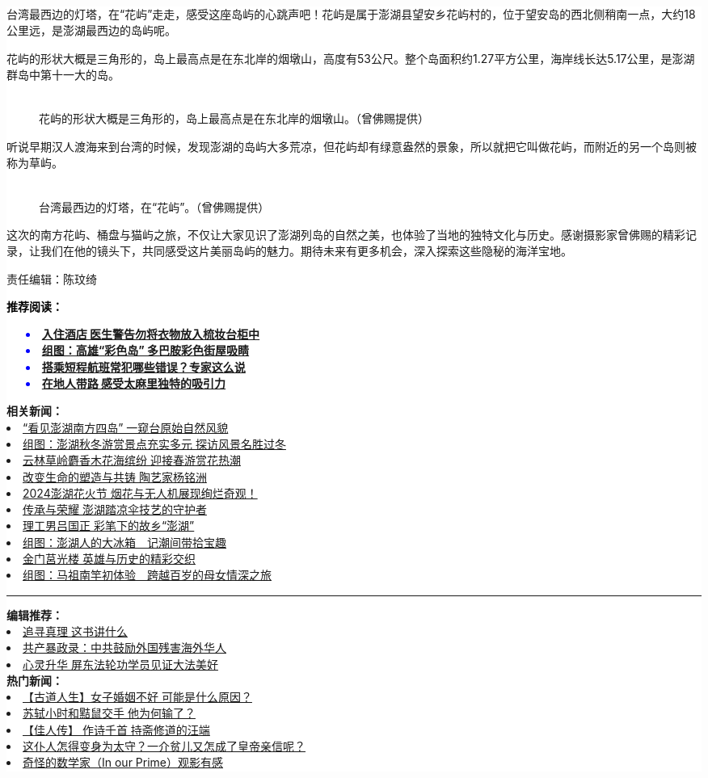 <p>台湾最西边的灯塔，在“花屿”走走，感受这座岛屿的心跳声吧！花屿是属于澎湖县望安乡花屿村的，位于望安岛的西北侧稍南一点，大约18公里远，是澎湖最西边的岛屿呢。</p>
<p>花屿的形状大概是三角形的，岛上最高点是在东北岸的烟墩山，高度有53公尺。整个岛面积约1.27平方公里，海岸线长达5.17公里，是澎湖群岛中第十一大的岛。</p>
<figure id="attachment_14277589" aria-describedby="caption-attachment-14277589" style="width: 600px" class="wp-caption aligncenter"><a target="_blank" href="https://i.epochtimes.com/assets/uploads/2024/06/id14277589-691287.jpg"><img loading="lazy" decoding="async" class="size-large wp-image-14277589" src="https://i.epochtimes.com/assets/uploads/2024/06/id14277589-691287-600x400.jpg" alt="" width="600" b="400" /></a><figcaption id="caption-attachment-14277589" class="wp-caption-text">花屿的形状大概是三角形的，岛上最高点是在东北岸的烟墩山。（曾佛赐提供）</figcaption></figure>
<p>听说早期汉人渡海来到台湾的时候，发现澎湖的岛屿大多荒凉，但花屿却有绿意盎然的景象，所以就把它叫做花屿，而附近的另一个岛则被称为草屿。</p>
<figure id="attachment_14277588" aria-describedby="caption-attachment-14277588" style="width: 600px" class="wp-caption aligncenter"><a target="_blank" href="https://i.epochtimes.com/assets/uploads/2024/06/id14277588-691286.jpg"><img loading="lazy" decoding="async" class="size-large wp-image-14277588" src="https://i.epochtimes.com/assets/uploads/2024/06/id14277588-691286-600x400.jpg" alt="" width="600" b="400" /></a><figcaption id="caption-attachment-14277588" class="wp-caption-text">台湾最西边的灯塔，在“花屿”。（曾佛赐提供）</figcaption></figure>
<p>这次的南方花屿、桶盘与猫屿之旅，不仅让大家见识了澎湖列岛的自然之美，也体验了当地的独特文化与历史。感谢摄影家曾佛赐的精彩记录，让我们在他的镜头下，共同感受这片美丽岛屿的魅力。期待未来有更多机会，深入探索这些隐秘的海洋宝地。</p>
<p>责任编辑：陈玟绮</p>
<div class="related-article" style="display: block;"><span style="color: #000;font-weight:bold;">推荐阅读：</span></div>
<ul class="related-posts"style="color: #0000ff; list-style: inside;">
<li><span style="font-weight:bold;display: inline-block;"><a style="color: #0000ff; "href=><a href="https://github.com/1992513/djy/blob/master/gb/24/6/21/n14275039.md#1?utm_term=djy_a_rel_end" target="_blank" rel="noopener">入住酒店 医生警告勿将衣物放入梳妆台柜中</a></span></li>
<li><span style="font-weight:bold;display: inline-block;"><a style="color: #0000ff; "href=><a href="https://github.com/1992513/djy/blob/master/gb/24/3/28/n14212671.md#1?utm_term=djy_a_rel_end" target="_blank" rel="noopener">组图：高雄“彩色岛” 多巴胺彩色街屋吸睛</a></span></li>
<li><span style="font-weight:bold;display: inline-block;"><a style="color: #0000ff; "href=><a href="https://github.com/1992513/djy/blob/master/gb/24/3/28/n14212848.md#1?utm_term=djy_a_rel_end" target="_blank" rel="noopener">搭乘短程航班常犯哪些错误？专家这么说</a></span></li>
<li><span style="font-weight:bold;display: inline-block;"><a style="color: #0000ff; "href=><a href="https://github.com/1992513/djy/blob/master/gb/24/5/11/n14246234.md#1?utm_term=djy_a_rel_end" target="_blank" rel="noopener">在地人带路 感受太麻里独特的吸引力</a></span></li>
</ul>
<strong>相关新闻：</strong>
<li><a href="https://github.com/1992513/djy/blob/master/gb/17/10/14/n9732288.md#1">“看见澎湖南方四岛” 一窥台原始自然风貌</a></li>
<li><a href="https://github.com/1992513/djy/blob/master/gb/23/10/16/n14096091.md#1">组图：澎湖秋冬游赏景点充实多元 探访风景名胜过冬</a></li>
<li><a href="https://github.com/1992513/djy/blob/master/gb/24/3/1/n14192280.md#1">云林草岭麝香木花海缤纷 迎接春游赏花热潮</a></li>
<li><a href="https://github.com/1992513/djy/blob/master/gb/24/4/14/n14225298.md#1">改变生命的塑造与共铸 陶艺家杨铭洲</a></li>
<li><a href="https://github.com/1992513/djy/blob/master/gb/24/5/5/n14241283.md#1">2024澎湖花火节 烟花与无人机展现绚烂奇观！</a></li>
<li><a href="https://github.com/1992513/djy/blob/master/gb/24/5/31/n14261129.md#1">传承与荣耀 澎湖踏凉伞技艺的守护者</a></li>
<li><a href="https://github.com/1992513/djy/blob/master/gb/24/6/7/n14266020.md#1">理工男吕国正 彩笔下的故乡“澎湖”</a></li>
<li><a href="https://github.com/1992513/djy/blob/master/gb/24/6/25/n14276705.md#1">组图：澎湖人的大冰箱　记潮间带拾宝趣</a></li>
<li><a href="https://github.com/1992513/djy/blob/master/gb/24/7/8/n14286123.md#1">金门莒光楼 英雄与历史的精彩交织</a></li>
<li><a href="https://github.com/1992513/djy/blob/master/gb/24/7/8/n14285912.md#1">组图：马祖南竿初体验　跨越百岁的母女情深之旅</a></li>
<hr>
<strong>编辑推荐：</strong>
<li><a href="https://github.com/1992513/djy/blob/master/gb/19/1/5/n10955468.md?dfh#1" target="_blank">追寻真理 这书讲什么</a></li><li><a href="https://github.com/1992513/djy/blob/master/gb/19/3/27/n11142951.md#1" target="_blank">共产暴政录：中共鼓励外国残害海外华人</a></li><li><a href="https://github.com/1992513/djy/blob/master/gb/19/12/16/n11726202.md#1" target="_blank">心灵升华 屏东法轮功学员见证大法美好</a></li>
<strong>热门新闻：</strong>
<li><a href="https://github.com/1992513/djy/blob/master/gb/24/6/29/n14279772.md#1">【古道人生】女子婚姻不好 可能是什么原因？</a></li>
<li><a href="https://github.com/1992513/djy/blob/master/gb/24/6/29/n14280210.md#1">苏轼小时和黠鼠交手 他为何输了？</a></li>
<li><a href="https://github.com/1992513/djy/blob/master/gb/24/7/1/n14281646.md#1">【佳人传】 作诗千首 持斋修道的汪端</a></li>
<li><a href="https://github.com/1992513/djy/blob/master/gb/24/7/1/n14280988.md#1">这仆人怎得变身为太守？一介贫儿又怎成了皇帝亲信呢？</a></li>
<li><a href="https://github.com/1992513/djy/blob/master/gb/24/7/7/n14285355.md#1">奇怪的数学家（In our Prime）观影有感</a></li>